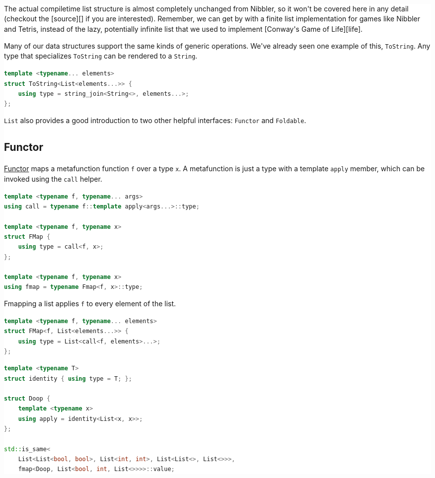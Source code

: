 The actual compiletime list structure is almost completely unchanged from Nibbler, so it won't be covered here in any detail (checkout the [source][] if you are interested). Remember, we can get by with a finite list implementation for games like Nibbler and Tetris, instead of the lazy, potentially infinite list that we used to implement [Conway's Game of Life][life]. 

Many of our data structures support the same kinds of generic operations. We've already seen one example of this, `ToString`. Any type that specializes `ToString` can be rendered to a `String`.

```cpp
template <typename... elements>
struct ToString<List<elements...>> {
    using type = string_join<String<>, elements...>;
};
```

`List` also provides a good introduction to two other helpful interfaces: `Functor` and `Foldable`.

## Functor
[Functor](https://hackage.haskell.org/package/base-4.7.0.2/docs/Data-Functor.html) maps a metafunction function `f` over a type `x`. A metafunction is just a type with a template `apply` member, which can be invoked using the `call` helper.

```cpp
template <typename f, typename... args>
using call = typename f::template apply<args...>::type;

template <typename f, typename x>
struct FMap {
    using type = call<f, x>;
};

template <typename f, typename x>
using fmap = typename Fmap<f, x>::type;
```

Fmapping a list applies `f` to every element of the list.

```cpp
template <typename f, typename... elements>
struct FMap<f, List<elements...>> {
    using type = List<call<f, elements>...>;
};
```

```cpp
template <typename T>
struct identity { using type = T; };

struct Doop {
    template <typename x>
    using apply = identity<List<x, x>>;
};

std::is_same<
    List<List<bool, bool>, List<int, int>, List<List<>, List<>>>,
    fmap<Doop, List<bool, int, List<>>>>::value;
```
